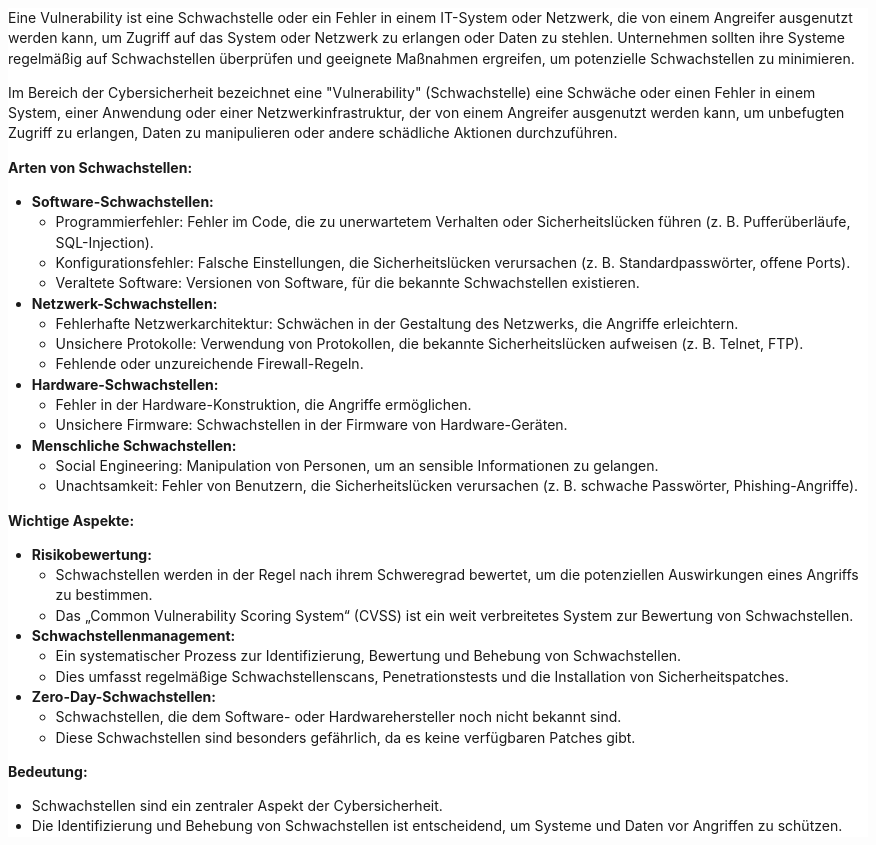 
Eine Vulnerability ist eine Schwachstelle oder ein Fehler in einem IT-System oder Netzwerk, die von einem Angreifer ausgenutzt werden kann, um Zugriff auf das System oder Netzwerk zu erlangen oder Daten zu stehlen. Unternehmen sollten ihre Systeme regelmäßig auf Schwachstellen überprüfen und geeignete Maßnahmen ergreifen, um potenzielle Schwachstellen zu minimieren.


Im Bereich der Cybersicherheit bezeichnet eine "Vulnerability" (Schwachstelle) eine Schwäche oder einen Fehler in einem System, einer Anwendung oder einer Netzwerkinfrastruktur, der von einem Angreifer ausgenutzt werden kann, um unbefugten Zugriff zu erlangen, Daten zu manipulieren oder andere schädliche Aktionen durchzuführen.

**Arten von Schwachstellen:**

- **Software-Schwachstellen:**
    - Programmierfehler: Fehler im Code, die zu unerwartetem Verhalten oder Sicherheitslücken führen (z. B. Pufferüberläufe, SQL-Injection).
    - Konfigurationsfehler: Falsche Einstellungen, die Sicherheitslücken verursachen (z. B. Standardpasswörter, offene Ports).
    - Veraltete Software: Versionen von Software, für die bekannte Schwachstellen existieren.
- **Netzwerk-Schwachstellen:**
    - Fehlerhafte Netzwerkarchitektur: Schwächen in der Gestaltung des Netzwerks, die Angriffe erleichtern.
    - Unsichere Protokolle: Verwendung von Protokollen, die bekannte Sicherheitslücken aufweisen (z. B. Telnet, FTP).
    - Fehlende oder unzureichende Firewall-Regeln.
- **Hardware-Schwachstellen:**
    - Fehler in der Hardware-Konstruktion, die Angriffe ermöglichen.
    - Unsichere Firmware: Schwachstellen in der Firmware von Hardware-Geräten.
- **Menschliche Schwachstellen:**
    - Social Engineering: Manipulation von Personen, um an sensible Informationen zu gelangen.
    - Unachtsamkeit: Fehler von Benutzern, die Sicherheitslücken verursachen (z. B. schwache Passwörter, Phishing-Angriffe).

**Wichtige Aspekte:**

- **Risikobewertung:**
    - Schwachstellen werden in der Regel nach ihrem Schweregrad bewertet, um die potenziellen Auswirkungen eines Angriffs zu bestimmen.
    - Das „Common Vulnerability Scoring System“ (CVSS) ist ein weit verbreitetes System zur Bewertung von Schwachstellen.
- **Schwachstellenmanagement:**
    - Ein systematischer Prozess zur Identifizierung, Bewertung und Behebung von Schwachstellen.
    - Dies umfasst regelmäßige Schwachstellenscans, Penetrationstests und die Installation von Sicherheitspatches.
- **Zero-Day-Schwachstellen:**
    - Schwachstellen, die dem Software- oder Hardwarehersteller noch nicht bekannt sind.
    - Diese Schwachstellen sind besonders gefährlich, da es keine verfügbaren Patches gibt.

**Bedeutung:**

- Schwachstellen sind ein zentraler Aspekt der Cybersicherheit.
- Die Identifizierung und Behebung von Schwachstellen ist entscheidend, um Systeme und Daten vor Angriffen zu schützen.

